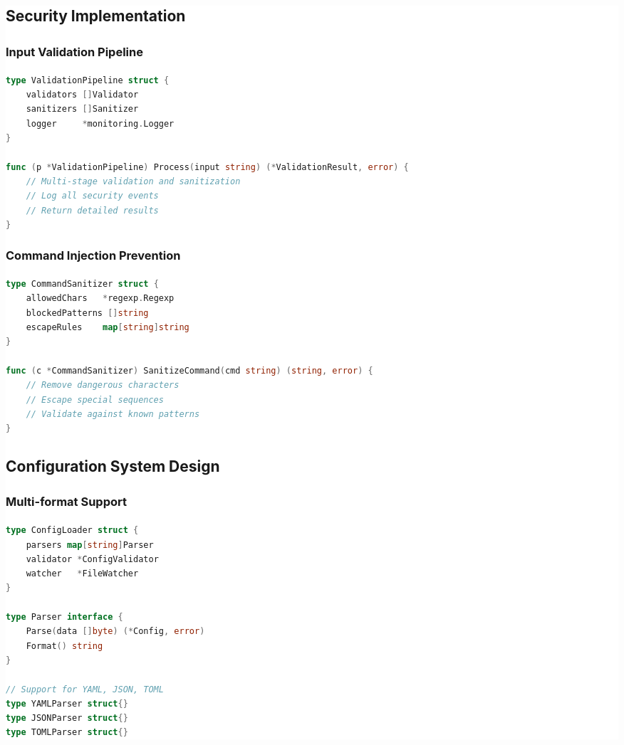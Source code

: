 ## Security Implementation

### Input Validation Pipeline

```go
type ValidationPipeline struct {
    validators []Validator
    sanitizers []Sanitizer
    logger     *monitoring.Logger
}

func (p *ValidationPipeline) Process(input string) (*ValidationResult, error) {
    // Multi-stage validation and sanitization
    // Log all security events
    // Return detailed results
}
```

### Command Injection Prevention

```go
type CommandSanitizer struct {
    allowedChars   *regexp.Regexp
    blockedPatterns []string
    escapeRules    map[string]string
}

func (c *CommandSanitizer) SanitizeCommand(cmd string) (string, error) {
    // Remove dangerous characters
    // Escape special sequences
    // Validate against known patterns
}
```

## Configuration System Design

### Multi-format Support

```go
type ConfigLoader struct {
    parsers map[string]Parser
    validator *ConfigValidator
    watcher   *FileWatcher
}

type Parser interface {
    Parse(data []byte) (*Config, error)
    Format() string
}

// Support for YAML, JSON, TOML
type YAMLParser struct{}
type JSONParser struct{}
type TOMLParser struct{}
```
